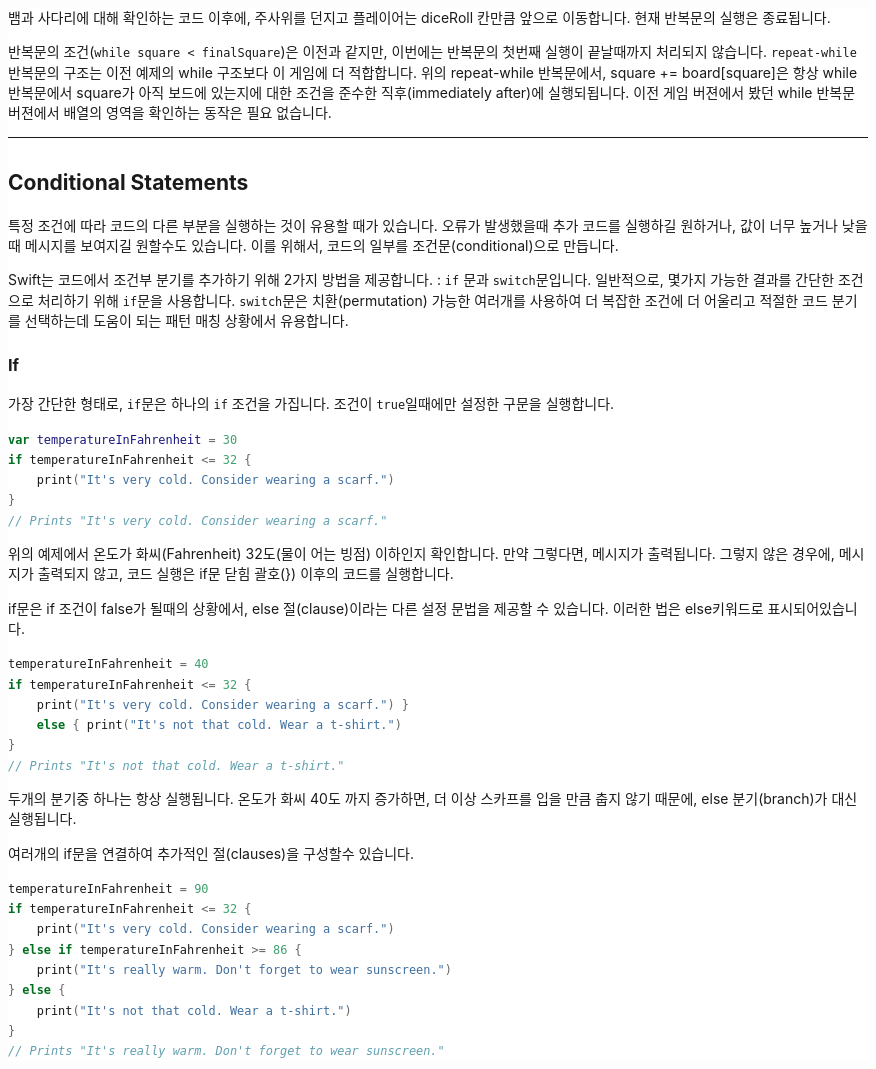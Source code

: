 뱀과 사다리에 대해 확인하는 코드 이후에, 주사위를 던지고 플레이어는 diceRoll 칸만큼 앞으로 이동합니다. 현재 반복문의 실행은 종료됩니다.

반복문의 조건(`while square < finalSquare`)은 이전과 같지만, 이번에는 반복문의 첫번째 실행이 끝날때까지 처리되지 않습니다. `repeat-while` 반복문의 구조는 이전 예제의 while 구조보다 이 게임에 더 적합합니다. 위의 repeat-while 반복문에서, square += board[square]은 항상 while 반복문에서 square가 아직 보드에 있는지에 대한 조건을 준수한 직후(immediately after)에 실행되됩니다. 이전 게임 버젼에서 봤던 while 반복문 버젼에서 배열의 영역을 확인하는 동작은 필요 없습니다.


---

## Conditional Statements

특정 조건에 따라 코드의 다른 부분을 실행하는 것이 유용할 때가 있습니다. 오류가 발생했을때 추가 코드를 실행하길 원하거나, 값이 너무 높거나 낮을때 메시지를 보여지길 원할수도 있습니다. 이를 위해서, 코드의 일부를 조건문(conditional)으로 만듭니다.

Swift는 코드에서 조건부 분기를 추가하기 위해 2가지 방법을 제공합니다. : `if` 문과 `switch`문입니다. 일반적으로, 몇가지 가능한 결과를 간단한 조건으로 처리하기 위해 `if`문을 사용합니다. `switch`문은 치환(permutation) 가능한 여러개를 사용하여 더 복잡한 조건에 더 어울리고 적절한 코드 분기를 선택하는데 도움이 되는 패턴 매칭 상황에서 유용합니다.


### If

가장 간단한 형태로, `if`문은 하나의 `if` 조건을 가집니다. 조건이 `true`일때에만 설정한 구문을 실행합니다.

```swift
var temperatureInFahrenheit = 30
if temperatureInFahrenheit <= 32 {
    print("It's very cold. Consider wearing a scarf.")
}
// Prints "It's very cold. Consider wearing a scarf."
```

위의 예제에서 온도가 화씨(Fahrenheit) 32도(물이 어는 빙점) 이하인지 확인합니다. 만약 그렇다면, 메시지가 출력됩니다. 그렇지 않은 경우에, 메시지가 출력되지 않고, 코드 실행은 if문 닫힘 괄호(}) 이후의 코드를 실행합니다.

if문은 if 조건이 false가 될때의 상황에서, else 절(clause)이라는 다른 설정 문법을 제공할 수 있습니다. 이러한 법은 else키워드로 표시되어있습니다.

```swift
temperatureInFahrenheit = 40 
if temperatureInFahrenheit <= 32 { 
	print("It's very cold. Consider wearing a scarf.") } 
	else { print("It's not that cold. Wear a t-shirt.") 
} 
// Prints "It's not that cold. Wear a t-shirt."
```

두개의 분기중 하나는 항상 실행됩니다. 온도가 화씨 40도 까지 증가하면, 더 이상 스카프를 입을 만큼 춥지 않기 때문에, else 분기(branch)가 대신 실행됩니다.

여러개의 if문을 연결하여 추가적인 절(clauses)을 구성할수 있습니다.


```swift
temperatureInFahrenheit = 90
if temperatureInFahrenheit <= 32 {
    print("It's very cold. Consider wearing a scarf.")
} else if temperatureInFahrenheit >= 86 {
    print("It's really warm. Don't forget to wear sunscreen.")
} else {
    print("It's not that cold. Wear a t-shirt.")
}
// Prints "It's really warm. Don't forget to wear sunscreen."
```
